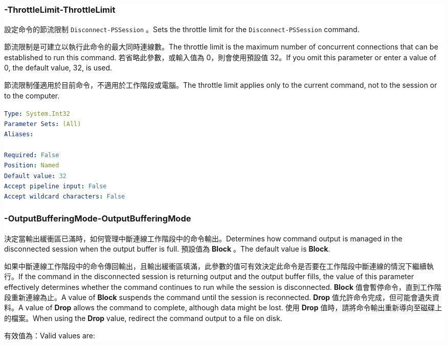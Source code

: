 ### <span data-ttu-id="fe21d-218">-ThrottleLimit</span><span class="sxs-lookup"><span data-stu-id="fe21d-218">-ThrottleLimit</span></span>

<span data-ttu-id="fe21d-219">設定命令的節流限制 `Disconnect-PSSession` 。</span><span class="sxs-lookup"><span data-stu-id="fe21d-219">Sets the throttle limit for the `Disconnect-PSSession` command.</span></span>

<span data-ttu-id="fe21d-220">節流限制是可建立以執行此命令的最大同時連線數。</span><span class="sxs-lookup"><span data-stu-id="fe21d-220">The throttle limit is the maximum number of concurrent connections that can be established to run this command.</span></span> <span data-ttu-id="fe21d-221">若省略此參數，或輸入值為 0，則會使用預設值 32。</span><span class="sxs-lookup"><span data-stu-id="fe21d-221">If you omit this parameter or enter a value of 0, the default value, 32, is used.</span></span>

<span data-ttu-id="fe21d-222">節流限制僅適用於目前命令，不適用於工作階段或電腦。</span><span class="sxs-lookup"><span data-stu-id="fe21d-222">The throttle limit applies only to the current command, not to the session or to the computer.</span></span>

```yaml
Type: System.Int32
Parameter Sets: (All)
Aliases:

Required: False
Position: Named
Default value: 32
Accept pipeline input: False
Accept wildcard characters: False
```

### <span data-ttu-id="fe21d-223">-OutputBufferingMode</span><span class="sxs-lookup"><span data-stu-id="fe21d-223">-OutputBufferingMode</span></span>

<span data-ttu-id="fe21d-224">決定當輸出緩衝區已滿時，如何管理中斷連線工作階段中的命令輸出。</span><span class="sxs-lookup"><span data-stu-id="fe21d-224">Determines how command output is managed in the disconnected session when the output buffer is full.</span></span> <span data-ttu-id="fe21d-225">預設值為 **Block** 。</span><span class="sxs-lookup"><span data-stu-id="fe21d-225">The default value is **Block**.</span></span>

<span data-ttu-id="fe21d-226">如果中斷連線工作階段中的命令傳回輸出，且輸出緩衝區填滿，此參數的值可有效決定此命令是否要在工作階段中斷連線的情況下繼續執行。</span><span class="sxs-lookup"><span data-stu-id="fe21d-226">If the command in the disconnected session is returning output and the output buffer fills, the value of this parameter effectively determines whether the command continues to run while the session is disconnected.</span></span> <span data-ttu-id="fe21d-227">**Block** 值會暫停命令，直到工作階段重新連線為止。</span><span class="sxs-lookup"><span data-stu-id="fe21d-227">A value of **Block** suspends the command until the session is reconnected.</span></span> <span data-ttu-id="fe21d-228">**Drop** 值允許命令完成，但可能會遺失資料。</span><span class="sxs-lookup"><span data-stu-id="fe21d-228">A value of **Drop** allows the command to complete, although data might be lost.</span></span> <span data-ttu-id="fe21d-229">使用 **Drop** 值時，請將命令輸出重新導向至磁碟上的檔案。</span><span class="sxs-lookup"><span data-stu-id="fe21d-229">When using the **Drop** value, redirect the command output to a file on disk.</span></span>

<span data-ttu-id="fe21d-230">有效值為：</span><span class="sxs-lookup"><span data-stu-id="fe21d-230">Valid values are:</span></span>
